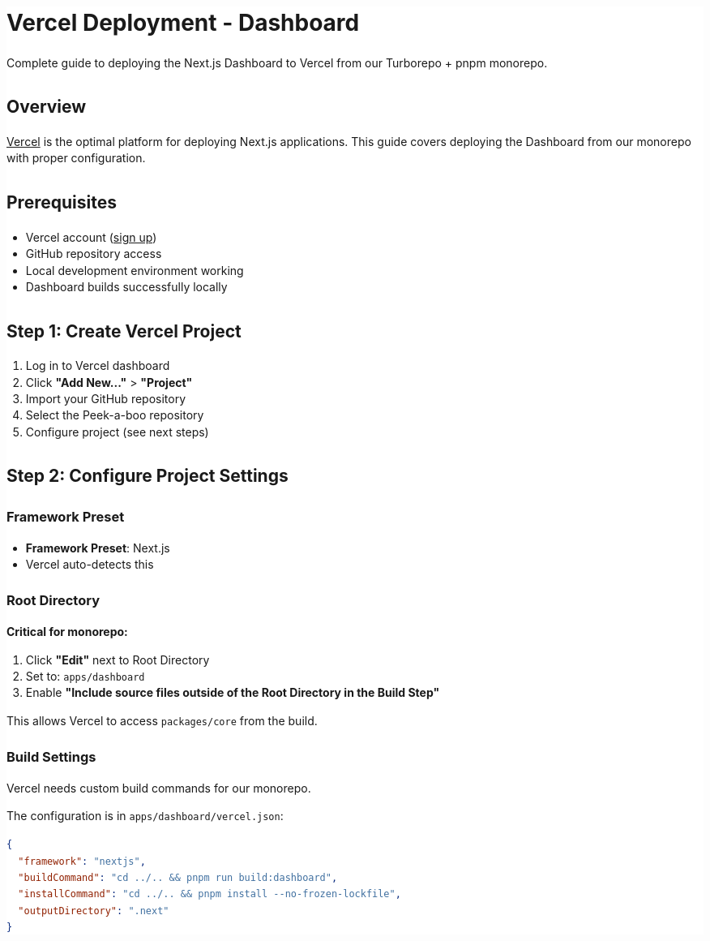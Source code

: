 # Vercel Deployment - Dashboard

Complete guide to deploying the Next.js Dashboard to Vercel from our Turborepo + pnpm monorepo.

## Overview

[Vercel](https://vercel.com/) is the optimal platform for deploying Next.js applications. This guide covers deploying the Dashboard from our monorepo with proper configuration.

## Prerequisites

- Vercel account ([sign up](https://vercel.com/signup))
- GitHub repository access
- Local development environment working
- Dashboard builds successfully locally

## Step 1: Create Vercel Project

1. Log in to Vercel dashboard
2. Click **"Add New..."** > **"Project"**
3. Import your GitHub repository
4. Select the Peek-a-boo repository
5. Configure project (see next steps)

## Step 2: Configure Project Settings

### Framework Preset

- **Framework Preset**: Next.js
- Vercel auto-detects this

### Root Directory

**Critical for monorepo:**

1. Click **"Edit"** next to Root Directory
2. Set to: `apps/dashboard`
3. Enable **"Include source files outside of the Root Directory in the Build Step"**

This allows Vercel to access `packages/core` from the build.

### Build Settings

Vercel needs custom build commands for our monorepo.

The configuration is in `apps/dashboard/vercel.json`:

```json
{
  "framework": "nextjs",
  "buildCommand": "cd ../.. && pnpm run build:dashboard",
  "installCommand": "cd ../.. && pnpm install --no-frozen-lockfile",
  "outputDirectory": ".next"
}
```

